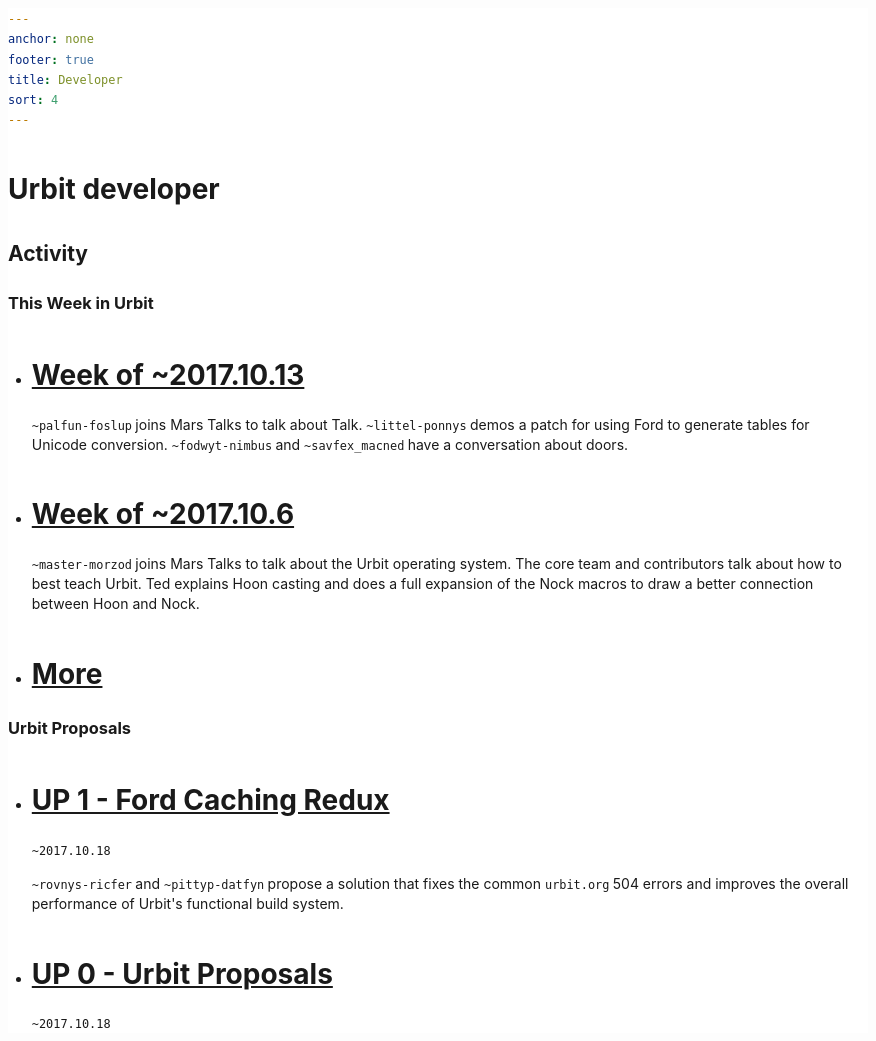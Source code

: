 ```yaml
---
anchor: none
footer: true
title: Developer
sort: 4
---
```


<div class="lead">
    <div class="logo inverse"></div>
    <h1 class="i-b">Urbit developer</h1>
</div>

<div class="row">
  <div class="col-md-12">
    <h2>Activity</h2>
  </div>
  <div class="col-md-4">
    <h3>This Week in Urbit</h3>
    <ul class="list">
      <li>
        <h1><a href="https://urbit.org/fora/posts/~2017.10.14..00.00.00..0000~/">Week of ~2017.10.13</a></h1>
        <p>
        <code>~palfun-foslup</code><b> </b>joins Mars Talks to talk about Talk. <code>~littel-ponnys</code><b> </b>demos a patch for using Ford to generate tables for Unicode conversion. <code>~fodwyt-nimbus</code><b> </b>and <code>~savfex_macned</code><b> </b>have a conversation about doors.
        </p>
      </li>
      <li>
        <h1><a href="https://urbit.org/fora/posts/~2017.10.7..00.00.00..0000~/">Week of ~2017.10.6</a></h1>
        <p>
        <code>~master-morzod</code><b> </b>joins Mars Talks to talk about the Urbit operating system. The core team and contributors talk about how to best teach Urbit. Ted explains Hoon casting and does a full expansion of the Nock macros to draw a better connection between Hoon and Nock.
        </p>
      </li>
      <li>
        <h1><a href="activity/week">More</a></h1>
      </li>
    </ul>
  </div>
  <div class="col-md-4">
    <h3>Urbit Proposals</h3>
    <ul class="list">
      <li>
        <h1><a href="https://urbit.org/fora/posts/~2017.10.19..04.47.50..c107~">UP 1 - Ford Caching Redux</a></h1>
        <p>
        <code>~2017.10.18</code>
        </p>
        <p>
        <code>~rovnys-ricfer</code><b> </b>and <code>~pittyp-datfyn</code><b> </b>propose a solution that fixes the common <code>urbit.org</code><b> </b>504 errors and improves the overall performance of Urbit's functional build system.
        </p>
      </li>
      <li>
        <h1><a href="https://urbit.org/fora/posts/~2017.10.19..03.45.26..dbec~">UP 0 - Urbit Proposals</a></h1>
        <p>
        <code>~2017.10.18</code>
        </p>